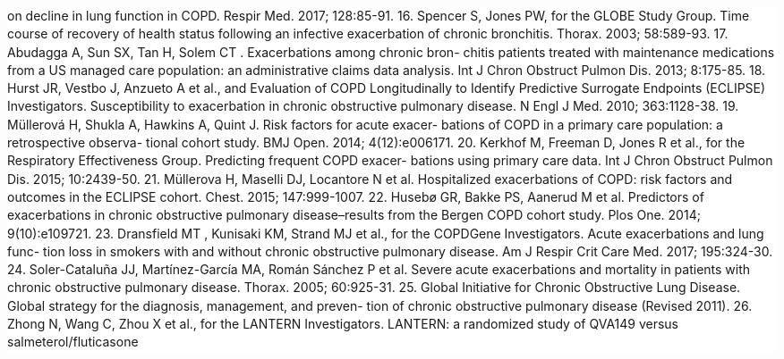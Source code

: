 on decline in lung function in COPD. 
Respir Med. 2017; 128:85-91.
16. Spencer S, Jones PW, for the GLOBE 
Study Group. Time course of recovery 
of health status following an infective 
exacerbation of chronic bronchitis. 
Thorax. 2003; 58:589-93.
17. Abudagga A, Sun SX, Tan H, Solem CT . 
Exacerbations among chronic bron-
chitis patients treated with maintenance 
medications from a US managed care 
population: an administrative claims 
data analysis. Int J Chron Obstruct 
Pulmon Dis. 2013; 8:175-85.
18. Hurst JR, Vestbo J, Anzueto A et al., and 
Evaluation of COPD Longitudinally to 
Identify Predictive Surrogate Endpoints 
(ECLIPSE) Investigators. Susceptibility 
to exacerbation in chronic obstructive 
pulmonary disease. N Engl J Med. 2010; 
363:1128-38.
19. Müllerová H, Shukla A, Hawkins A, 
Quint J. Risk factors for acute exacer-
bations of COPD in a primary care 
population: a retrospective observa-
tional cohort study. BMJ Open. 2014; 
4(12):e006171.
20. Kerkhof M, Freeman D, Jones R et al., 
for the Respiratory Effectiveness Group. 
Predicting frequent COPD exacer-
bations using primary care data. Int 
J Chron Obstruct Pulmon Dis. 2015; 
10:2439-50.
21. Müllerova H, Maselli DJ, Locantore N 
et al. Hospitalized exacerbations of 
COPD: risk factors and outcomes 
in the ECLIPSE cohort. Chest. 2015; 
147:999-1007.
22. Husebø GR, Bakke PS, Aanerud M et al. 
Predictors of exacerbations in chronic 
obstructive pulmonary disease–results 
from the Bergen COPD cohort study. 
Plos One. 2014; 9(10):e109721.
23. Dransfield MT , Kunisaki KM, Strand MJ 
et al., for the COPDGene Investigators. 
Acute exacerbations and lung func-
tion loss in smokers with and without 
chronic obstructive pulmonary disease. 
Am J Respir Crit Care Med. 2017; 
195:324-30.
24. Soler-Cataluña JJ, Martínez-García MA, 
Román Sánchez P et al. Severe acute 
exacerbations and mortality in patients 
with chronic obstructive pulmonary 
disease. Thorax. 2005; 60:925-31.
25. Global Initiative for Chronic Obstructive 
Lung Disease. Global strategy for the 
diagnosis, management, and preven-
tion of chronic obstructive pulmonary 
disease (Revised 2011).
26. Zhong N, Wang C, Zhou X et al., 
for the LANTERN Investigators. 
LANTERN: a randomized study of 
QVA149 versus salmeterol/fluticasone 